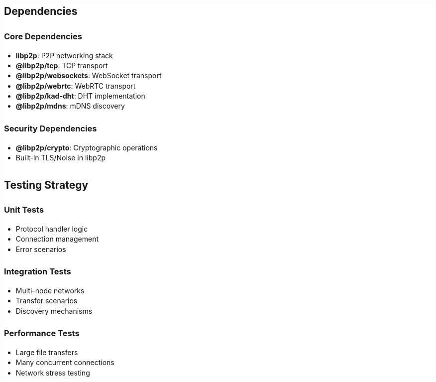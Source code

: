 ## Dependencies

### Core Dependencies
- **libp2p**: P2P networking stack
- **@libp2p/tcp**: TCP transport
- **@libp2p/websockets**: WebSocket transport
- **@libp2p/webrtc**: WebRTC transport
- **@libp2p/kad-dht**: DHT implementation
- **@libp2p/mdns**: mDNS discovery

### Security Dependencies
- **@libp2p/crypto**: Cryptographic operations
- Built-in TLS/Noise in libp2p

## Testing Strategy

### Unit Tests
- Protocol handler logic
- Connection management
- Error scenarios

### Integration Tests
- Multi-node networks
- Transfer scenarios
- Discovery mechanisms

### Performance Tests
- Large file transfers
- Many concurrent connections
- Network stress testing